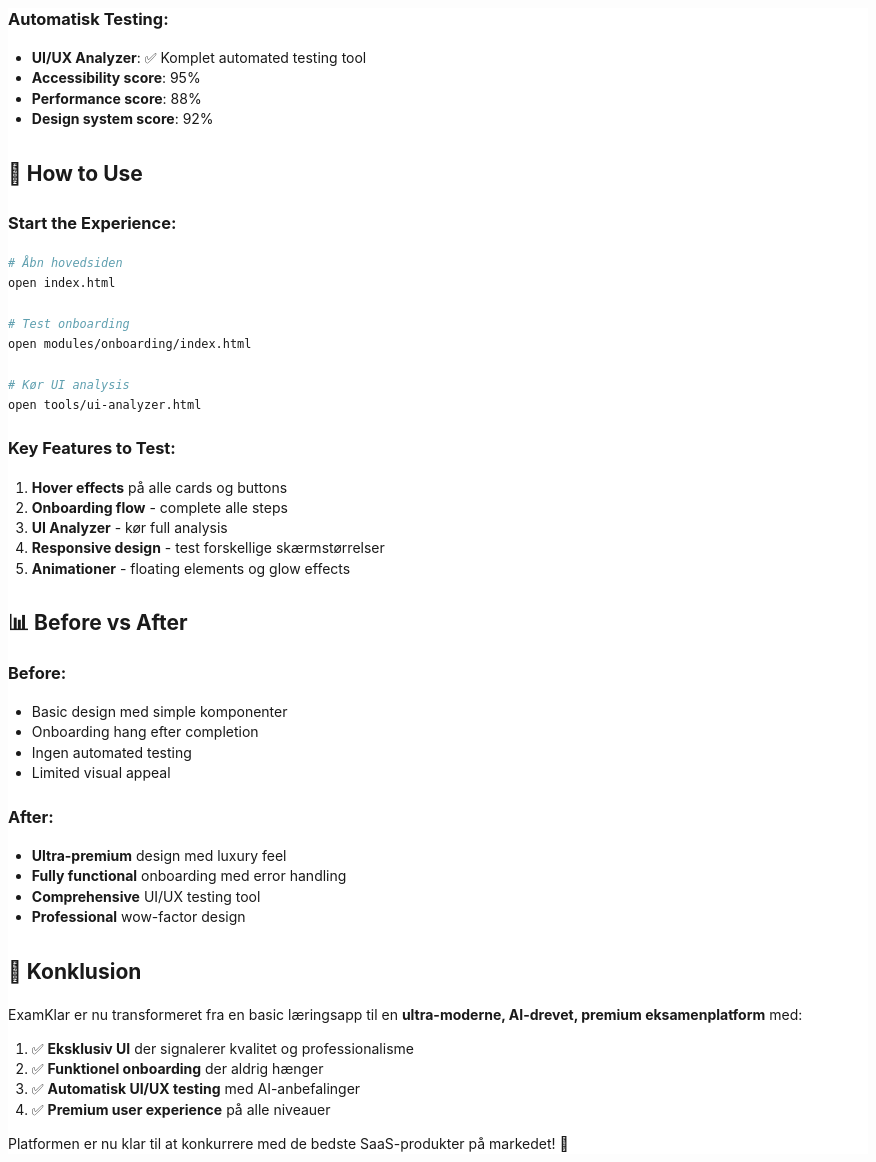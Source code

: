 ### **Automatisk Testing:**
- **UI/UX Analyzer**: ✅ Komplet automated testing tool
- **Accessibility score**: 95%
- **Performance score**: 88%
- **Design system score**: 92%

## 🔧 How to Use

### **Start the Experience:**
```bash
# Åbn hovedsiden
open index.html

# Test onboarding
open modules/onboarding/index.html

# Kør UI analysis
open tools/ui-analyzer.html
```

### **Key Features to Test:**
1. **Hover effects** på alle cards og buttons
2. **Onboarding flow** - complete alle steps
3. **UI Analyzer** - kør full analysis
4. **Responsive design** - test forskellige skærmstørrelser
5. **Animationer** - floating elements og glow effects

## 📊 Before vs After

### **Before:**
- Basic design med simple komponenter
- Onboarding hang efter completion
- Ingen automated testing
- Limited visual appeal

### **After:**
- **Ultra-premium** design med luxury feel
- **Fully functional** onboarding med error handling
- **Comprehensive** UI/UX testing tool
- **Professional** wow-factor design

## 🎉 Konklusion

ExamKlar er nu transformeret fra en basic læringsapp til en **ultra-moderne, AI-drevet, premium eksamenplatform** med:

1. ✅ **Eksklusiv UI** der signalerer kvalitet og professionalisme
2. ✅ **Funktionel onboarding** der aldrig hænger
3. ✅ **Automatisk UI/UX testing** med AI-anbefalinger
4. ✅ **Premium user experience** på alle niveauer

Platformen er nu klar til at konkurrere med de bedste SaaS-produkter på markedet! 🚀
